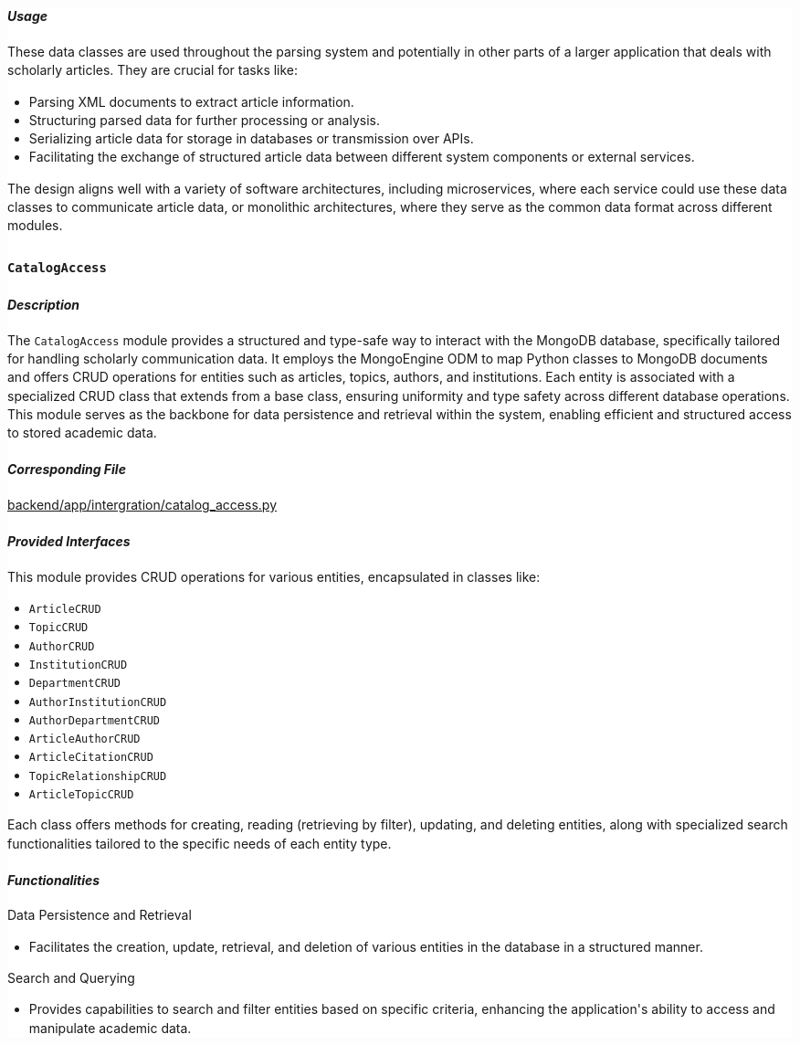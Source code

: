 #### *Usage*
These data classes are used throughout the parsing system and potentially in other parts of a larger application that deals with scholarly articles. They are crucial for tasks like:
- Parsing XML documents to extract article information.
- Structuring parsed data for further processing or analysis.
- Serializing article data for storage in databases or transmission over APIs.
- Facilitating the exchange of structured article data between different system components or external services.

The design aligns well with a variety of software architectures, including microservices, where each service could use these data classes to communicate article data, or monolithic architectures, where they serve as the common data format across different modules.

### `CatalogAccess`
#### *Description*
The `CatalogAccess` module provides a structured and type-safe way to interact with the MongoDB database, specifically tailored for handling scholarly communication data. It employs the MongoEngine ODM to map Python classes to MongoDB documents and offers CRUD operations for entities such as articles, topics, authors, and institutions. Each entity is associated with a specialized CRUD class that extends from a base class, ensuring uniformity and type safety across different database operations. This module serves as the backbone for data persistence and retrieval within the system, enabling efficient and structured access to stored academic data.

#### *Corresponding File*
[backend/app/intergration/catalog_access.py](/backend/app/intergration/catalog_access.py)

#### *Provided Interfaces*
This module provides CRUD operations for various entities, encapsulated in classes like:
- `ArticleCRUD`
- `TopicCRUD`
- `AuthorCRUD`
- `InstitutionCRUD`
- `DepartmentCRUD`
- `AuthorInstitutionCRUD`
- `AuthorDepartmentCRUD`
- `ArticleAuthorCRUD`
- `ArticleCitationCRUD`
- `TopicRelationshipCRUD`
- `ArticleTopicCRUD`

Each class offers methods for creating, reading (retrieving by filter), updating, and deleting entities, along with specialized search functionalities tailored to the specific needs of each entity type.

#### *Functionalities*
Data Persistence and Retrieval
- Facilitates the creation, update, retrieval, and deletion of various entities in the database in a structured manner.

Search and Querying
- Provides capabilities to search and filter entities based on specific criteria, enhancing the application's ability to access and manipulate academic data.
